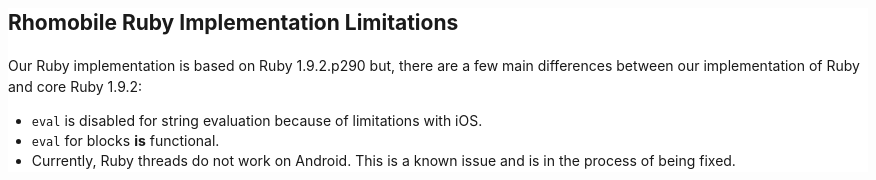 ## Rhomobile Ruby Implementation Limitations
Our Ruby implementation is based on Ruby 1.9.2.p290 but, there are a few main differences between our implementation of Ruby and core Ruby 1.9.2:
* `eval` is disabled for string evaluation because of limitations with iOS.
* `eval` for blocks **is** functional.
* Currently, Ruby threads do not work on Android. This is a known issue and is in the process of being fixed.